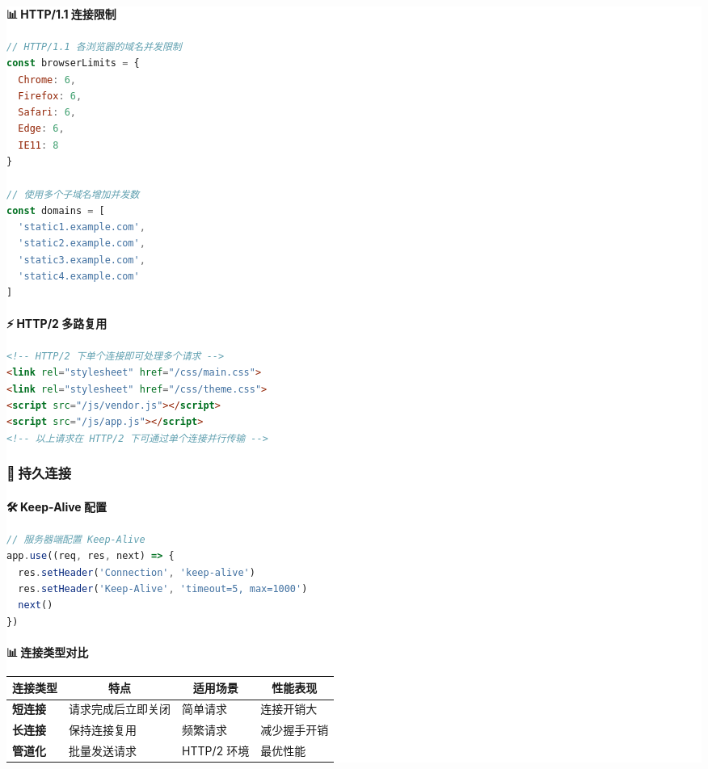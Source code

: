 #### 📊 HTTP/1.1 连接限制

```javascript
// HTTP/1.1 各浏览器的域名并发限制
const browserLimits = {
  Chrome: 6,
  Firefox: 6,
  Safari: 6,
  Edge: 6,
  IE11: 8
}

// 使用多个子域名增加并发数
const domains = [
  'static1.example.com',
  'static2.example.com', 
  'static3.example.com',
  'static4.example.com'
]
```

#### ⚡ HTTP/2 多路复用

```html
<!-- HTTP/2 下单个连接即可处理多个请求 -->
<link rel="stylesheet" href="/css/main.css">
<link rel="stylesheet" href="/css/theme.css">
<script src="/js/vendor.js"></script>
<script src="/js/app.js"></script>
<!-- 以上请求在 HTTP/2 下可通过单个连接并行传输 -->
```

### 🔗 持久连接

#### 🛠️ Keep-Alive 配置

```javascript
// 服务器端配置 Keep-Alive
app.use((req, res, next) => {
  res.setHeader('Connection', 'keep-alive')
  res.setHeader('Keep-Alive', 'timeout=5, max=1000')
  next()
})
```

#### 📊 连接类型对比

| 连接类型 | 特点 | 适用场景 | 性能表现 |
|----------|------|----------|----------|
| **短连接** | 请求完成后立即关闭 | 简单请求 | 连接开销大 |
| **长连接** | 保持连接复用 | 频繁请求 | 减少握手开销 |
| **管道化** | 批量发送请求 | HTTP/2 环境 | 最优性能 |
